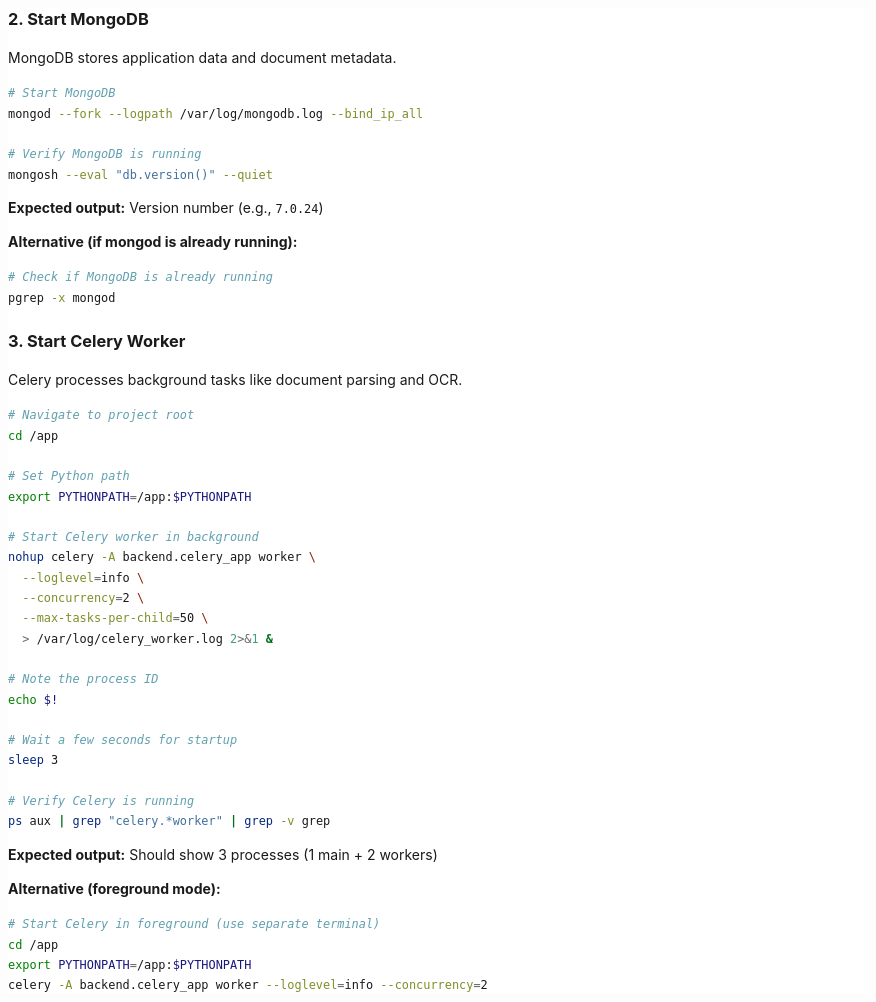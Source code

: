 ### 2. Start MongoDB

MongoDB stores application data and document metadata.

```bash
# Start MongoDB
mongod --fork --logpath /var/log/mongodb.log --bind_ip_all

# Verify MongoDB is running
mongosh --eval "db.version()" --quiet
```

**Expected output:** Version number (e.g., `7.0.24`)

**Alternative (if mongod is already running):**
```bash
# Check if MongoDB is already running
pgrep -x mongod
```

### 3. Start Celery Worker

Celery processes background tasks like document parsing and OCR.

```bash
# Navigate to project root
cd /app

# Set Python path
export PYTHONPATH=/app:$PYTHONPATH

# Start Celery worker in background
nohup celery -A backend.celery_app worker \
  --loglevel=info \
  --concurrency=2 \
  --max-tasks-per-child=50 \
  > /var/log/celery_worker.log 2>&1 &

# Note the process ID
echo $!

# Wait a few seconds for startup
sleep 3

# Verify Celery is running
ps aux | grep "celery.*worker" | grep -v grep
```

**Expected output:** Should show 3 processes (1 main + 2 workers)

**Alternative (foreground mode):**
```bash
# Start Celery in foreground (use separate terminal)
cd /app
export PYTHONPATH=/app:$PYTHONPATH
celery -A backend.celery_app worker --loglevel=info --concurrency=2
```
